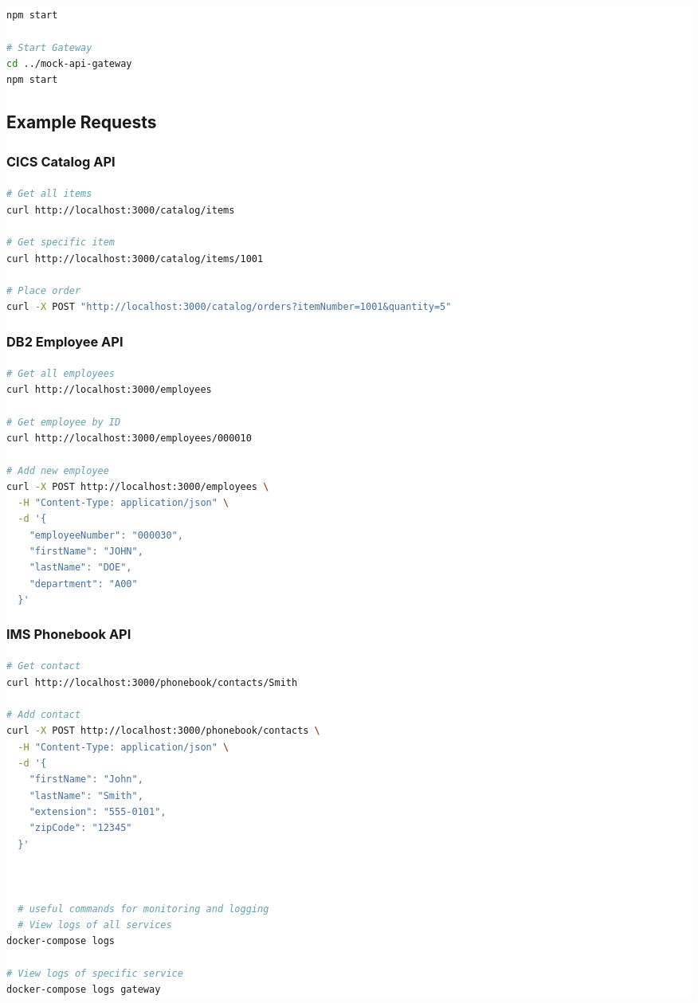 ```bash
npm start

# Start Gateway
cd ../mock-api-gateway
npm start
```

## Example Requests

### CICS Catalog API
```bash
# Get all items
curl http://localhost:3000/catalog/items

# Get specific item
curl http://localhost:3000/catalog/items/1001

# Place order
curl -X POST "http://localhost:3000/catalog/orders?itemNumber=1001&quantity=5"
```

### DB2 Employee API
```bash
# Get all employees
curl http://localhost:3000/employees

# Get employee by ID
curl http://localhost:3000/employees/000010

# Add new employee
curl -X POST http://localhost:3000/employees \
  -H "Content-Type: application/json" \
  -d '{
    "employeeNumber": "000030",
    "firstName": "JOHN",
    "lastName": "DOE",
    "department": "A00"
  }'
```

### IMS Phonebook API
```bash
# Get contact
curl http://localhost:3000/phonebook/contacts/Smith

# Add contact
curl -X POST http://localhost:3000/phonebook/contacts \
  -H "Content-Type: application/json" \
  -d '{
    "firstName": "John",
    "lastName": "Smith",
    "extension": "555-0101",
    "zipCode": "12345"
  }'



  # useful commands for monitoring and logging
  # View logs of all services
docker-compose logs

# View logs of specific service
docker-compose logs gateway
```